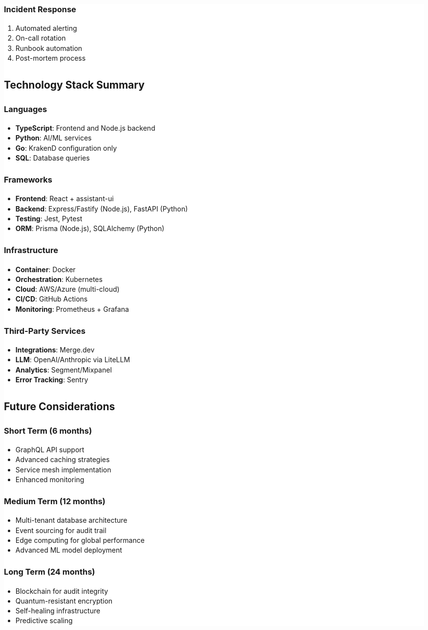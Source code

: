 ### Incident Response
1. Automated alerting
2. On-call rotation
3. Runbook automation
4. Post-mortem process

## Technology Stack Summary

### Languages
- **TypeScript**: Frontend and Node.js backend
- **Python**: AI/ML services
- **Go**: KrakenD configuration only
- **SQL**: Database queries

### Frameworks
- **Frontend**: React + assistant-ui
- **Backend**: Express/Fastify (Node.js), FastAPI (Python)
- **Testing**: Jest, Pytest
- **ORM**: Prisma (Node.js), SQLAlchemy (Python)

### Infrastructure
- **Container**: Docker
- **Orchestration**: Kubernetes
- **Cloud**: AWS/Azure (multi-cloud)
- **CI/CD**: GitHub Actions
- **Monitoring**: Prometheus + Grafana

### Third-Party Services
- **Integrations**: Merge.dev
- **LLM**: OpenAI/Anthropic via LiteLLM
- **Analytics**: Segment/Mixpanel
- **Error Tracking**: Sentry

## Future Considerations

### Short Term (6 months)
- GraphQL API support
- Advanced caching strategies
- Service mesh implementation
- Enhanced monitoring

### Medium Term (12 months)
- Multi-tenant database architecture
- Event sourcing for audit trail
- Edge computing for global performance
- Advanced ML model deployment

### Long Term (24 months)
- Blockchain for audit integrity
- Quantum-resistant encryption
- Self-healing infrastructure
- Predictive scaling
